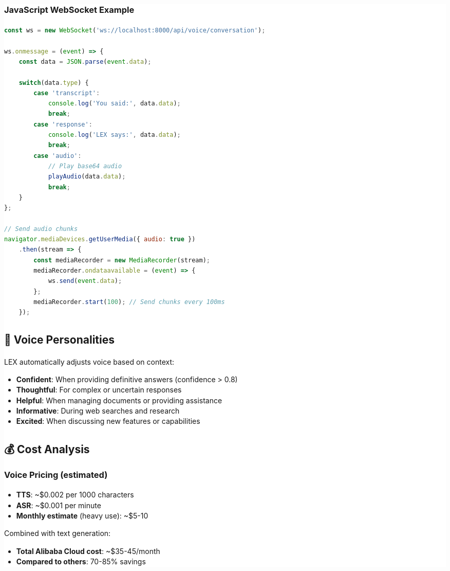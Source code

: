 ### JavaScript WebSocket Example
```javascript
const ws = new WebSocket('ws://localhost:8000/api/voice/conversation');

ws.onmessage = (event) => {
    const data = JSON.parse(event.data);
    
    switch(data.type) {
        case 'transcript':
            console.log('You said:', data.data);
            break;
        case 'response':
            console.log('LEX says:', data.data);
            break;
        case 'audio':
            // Play base64 audio
            playAudio(data.data);
            break;
    }
};

// Send audio chunks
navigator.mediaDevices.getUserMedia({ audio: true })
    .then(stream => {
        const mediaRecorder = new MediaRecorder(stream);
        mediaRecorder.ondataavailable = (event) => {
            ws.send(event.data);
        };
        mediaRecorder.start(100); // Send chunks every 100ms
    });
```

## 🎨 Voice Personalities

LEX automatically adjusts voice based on context:
- **Confident**: When providing definitive answers (confidence > 0.8)
- **Thoughtful**: For complex or uncertain responses
- **Helpful**: When managing documents or providing assistance
- **Informative**: During web searches and research
- **Excited**: When discussing new features or capabilities

## 💰 Cost Analysis

### Voice Pricing (estimated)
- **TTS**: ~$0.002 per 1000 characters
- **ASR**: ~$0.001 per minute
- **Monthly estimate** (heavy use): ~$5-10

Combined with text generation:
- **Total Alibaba Cloud cost**: ~$35-45/month
- **Compared to others**: 70-85% savings
